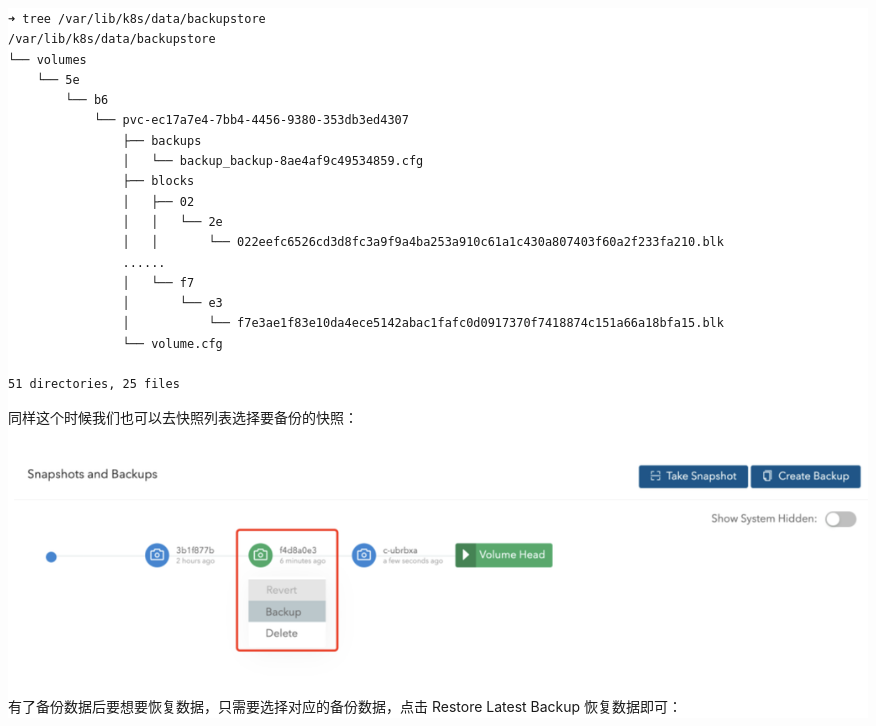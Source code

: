 ```
➜ tree /var/lib/k8s/data/backupstore
/var/lib/k8s/data/backupstore
└── volumes
    └── 5e
        └── b6
            └── pvc-ec17a7e4-7bb4-4456-9380-353db3ed4307
                ├── backups
                │   └── backup_backup-8ae4af9c49534859.cfg
                ├── blocks
                │   ├── 02
                │   │   └── 2e
                │   │       └── 022eefc6526cd3d8fc3a9f9a4ba253a910c61a1c430a807403f60a2f233fa210.blk
                ......
                │   └── f7
                │       └── e3
                │           └── f7e3ae1f83e10da4ece5142abac1fafc0d0917370f7418874c151a66a18bfa15.blk
                └── volume.cfg

51 directories, 25 files
```

同样这个时候我们也可以去快照列表选择要备份的快照：

![Alt Image Text](images/chap2_6.png "Body image")

有了备份数据后要想要恢复数据，只需要选择对应的备份数据，点击 Restore Latest Backup 恢复数据即可：
